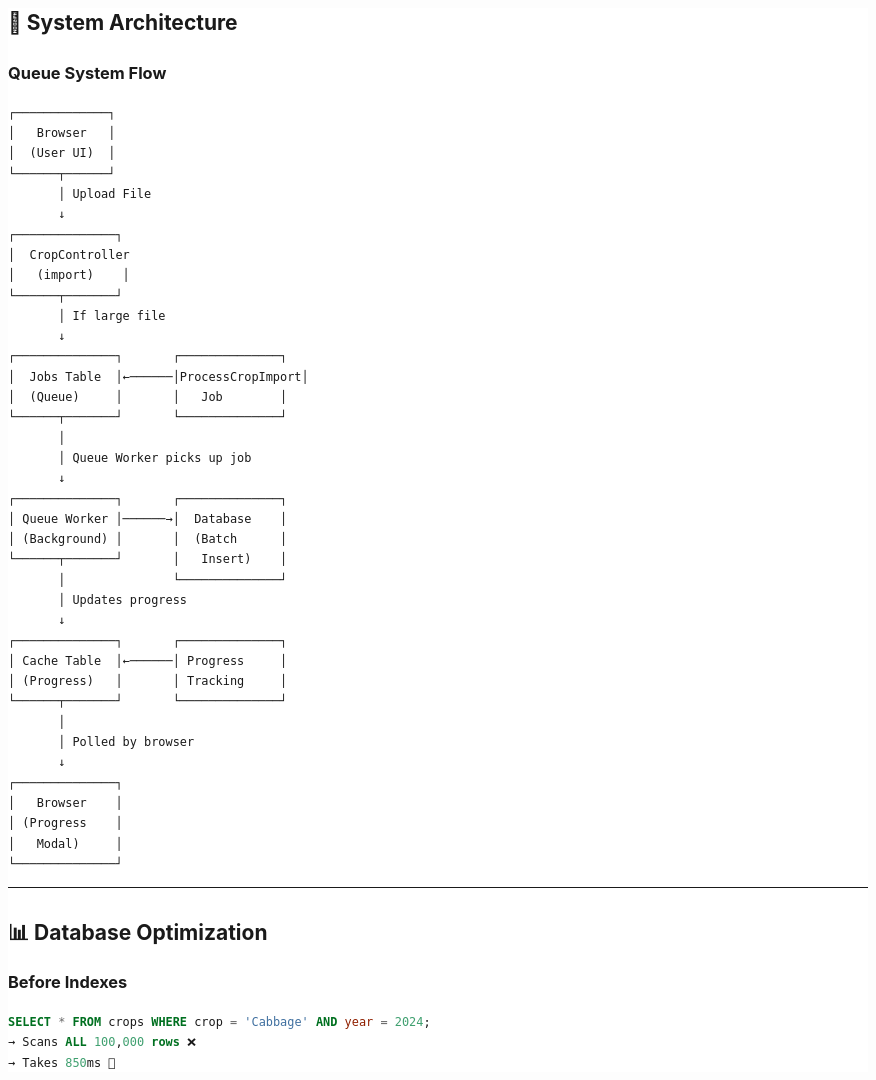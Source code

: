 
## 🔧 System Architecture

### Queue System Flow
```
┌─────────────┐
│   Browser   │
│  (User UI)  │
└──────┬──────┘
       │ Upload File
       ↓
┌──────────────┐
│  CropController
│   (import)    │
└──────┬───────┘
       │ If large file
       ↓
┌──────────────┐       ┌──────────────┐
│  Jobs Table  │←──────│ProcessCropImport│
│  (Queue)     │       │   Job        │
└──────┬───────┘       └──────────────┘
       │
       │ Queue Worker picks up job
       ↓
┌──────────────┐       ┌──────────────┐
│ Queue Worker │──────→│  Database    │
│ (Background) │       │  (Batch      │
└──────┬───────┘       │   Insert)    │
       │               └──────────────┘
       │ Updates progress
       ↓
┌──────────────┐       ┌──────────────┐
│ Cache Table  │←──────│ Progress     │
│ (Progress)   │       │ Tracking     │
└──────┬───────┘       └──────────────┘
       │
       │ Polled by browser
       ↓
┌──────────────┐
│   Browser    │
│ (Progress    │
│   Modal)     │
└──────────────┘
```

---

## 📊 Database Optimization

### Before Indexes
```sql
SELECT * FROM crops WHERE crop = 'Cabbage' AND year = 2024;
→ Scans ALL 100,000 rows ❌
→ Takes 850ms 🐌
```
